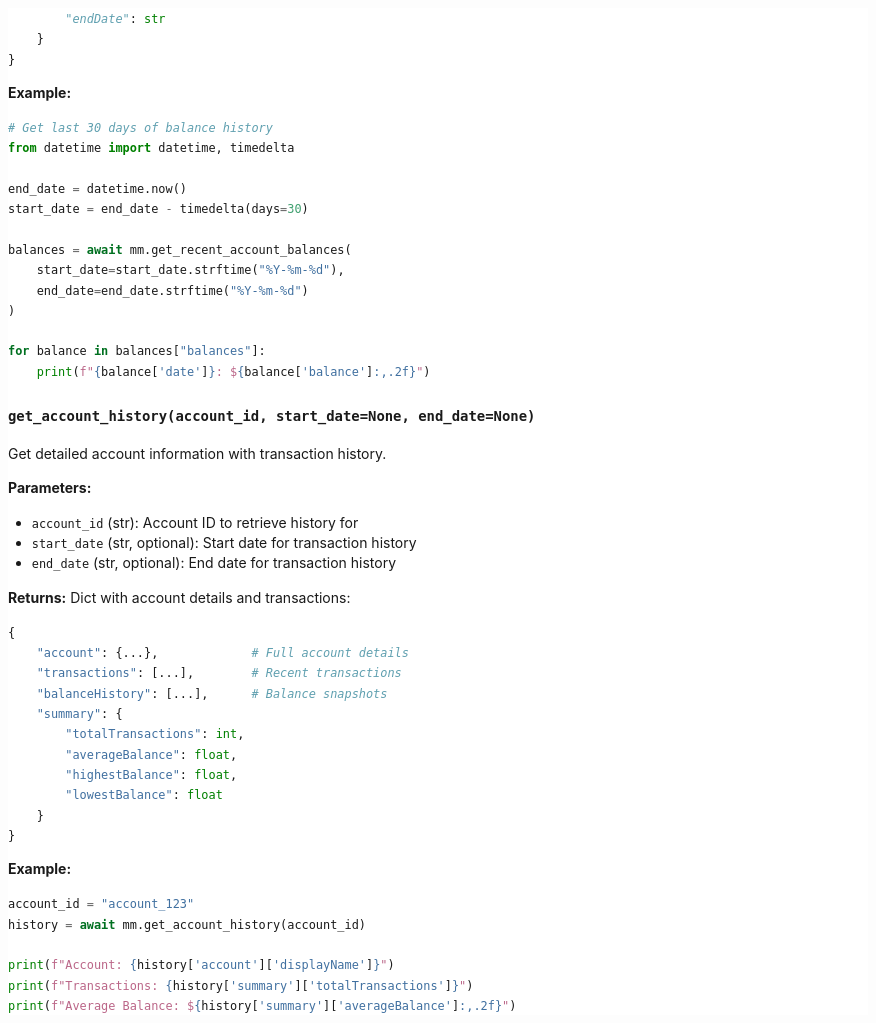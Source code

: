 ```python
        "endDate": str
    }
}
```

**Example:**
```python
# Get last 30 days of balance history
from datetime import datetime, timedelta

end_date = datetime.now()
start_date = end_date - timedelta(days=30)

balances = await mm.get_recent_account_balances(
    start_date=start_date.strftime("%Y-%m-%d"),
    end_date=end_date.strftime("%Y-%m-%d")
)

for balance in balances["balances"]:
    print(f"{balance['date']}: ${balance['balance']:,.2f}")
```

### `get_account_history(account_id, start_date=None, end_date=None)`

Get detailed account information with transaction history.

**Parameters:**
- `account_id` (str): Account ID to retrieve history for
- `start_date` (str, optional): Start date for transaction history
- `end_date` (str, optional): End date for transaction history

**Returns:** Dict with account details and transactions:
```python
{
    "account": {...},             # Full account details
    "transactions": [...],        # Recent transactions
    "balanceHistory": [...],      # Balance snapshots
    "summary": {
        "totalTransactions": int,
        "averageBalance": float,
        "highestBalance": float,
        "lowestBalance": float
    }
}
```

**Example:**
```python
account_id = "account_123"
history = await mm.get_account_history(account_id)

print(f"Account: {history['account']['displayName']}")
print(f"Transactions: {history['summary']['totalTransactions']}")
print(f"Average Balance: ${history['summary']['averageBalance']:,.2f}")
```
